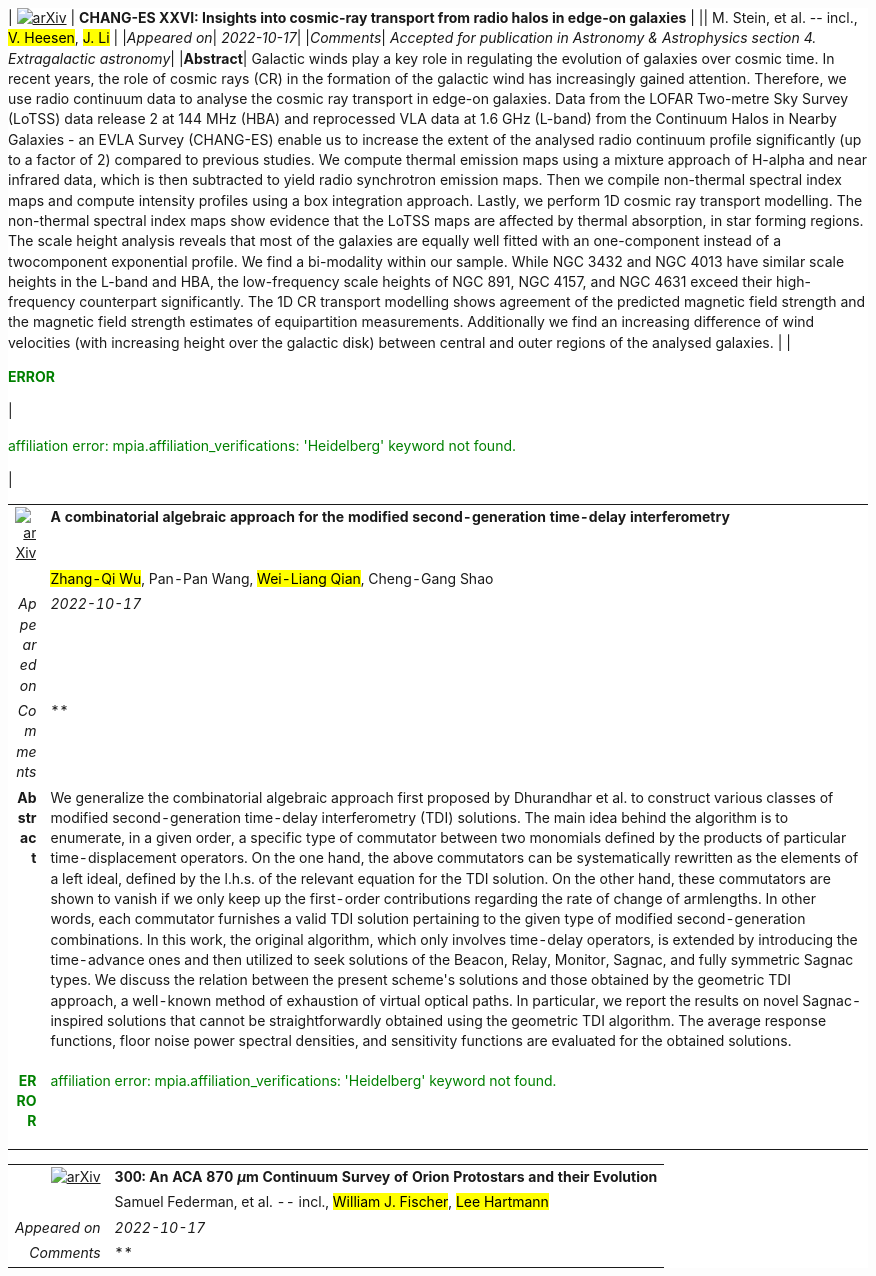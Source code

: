 | [![arXiv](https://img.shields.io/badge/arXiv-arXiv:2210.07709-b31b1b.svg)](https://arxiv.org/abs/arXiv:2210.07709) | **CHANG-ES XXVI: Insights into cosmic-ray transport from radio halos in  edge-on galaxies**  |
|| M. Stein, et al. -- incl., <mark>V. Heesen</mark>, <mark>J. Li</mark> |
|*Appeared on*| *2022-10-17*|
|*Comments*| *Accepted for publication in Astronomy & Astrophysics section 4. Extragalactic astronomy*|
|**Abstract**| Galactic winds play a key role in regulating the evolution of galaxies over cosmic time. In recent years, the role of cosmic rays (CR) in the formation of the galactic wind has increasingly gained attention. Therefore, we use radio continuum data to analyse the cosmic ray transport in edge-on galaxies. Data from the LOFAR Two-metre Sky Survey (LoTSS) data release 2 at 144 MHz (HBA) and reprocessed VLA data at 1.6 GHz (L-band) from the Continuum Halos in Nearby Galaxies - an EVLA Survey (CHANG-ES) enable us to increase the extent of the analysed radio continuum profile significantly (up to a factor of 2) compared to previous studies. We compute thermal emission maps using a mixture approach of H-alpha and near infrared data, which is then subtracted to yield radio synchrotron emission maps. Then we compile non-thermal spectral index maps and compute intensity profiles using a box integration approach. Lastly, we perform 1D cosmic ray transport modelling. The non-thermal spectral index maps show evidence that the LoTSS maps are affected by thermal absorption, in star forming regions. The scale height analysis reveals that most of the galaxies are equally well fitted with an one-component instead of a twocomponent exponential profile. We find a bi-modality within our sample. While NGC 3432 and NGC 4013 have similar scale heights in the L-band and HBA, the low-frequency scale heights of NGC 891, NGC 4157, and NGC 4631 exceed their high-frequency counterpart significantly. The 1D CR transport modelling shows agreement of the predicted magnetic field strength and the magnetic field strength estimates of equipartition measurements. Additionally we find an increasing difference of wind velocities (with increasing height over the galactic disk) between central and outer regions of the analysed galaxies. |
|<p style="color:green"> **ERROR** </p>| <p style="color:green">affiliation error: mpia.affiliation_verifications: 'Heidelberg' keyword not found.</p> |


|||
|---:|:---|
| [![arXiv](https://img.shields.io/badge/arXiv-arXiv:2210.07801-b31b1b.svg)](https://arxiv.org/abs/arXiv:2210.07801) | **A combinatorial algebraic approach for the modified second-generation  time-delay interferometry**  |
|| <mark>Zhang-Qi Wu</mark>, Pan-Pan Wang, <mark>Wei-Liang Qian</mark>, Cheng-Gang Shao |
|*Appeared on*| *2022-10-17*|
|*Comments*| **|
|**Abstract**| We generalize the combinatorial algebraic approach first proposed by Dhurandhar et al. to construct various classes of modified second-generation time-delay interferometry (TDI) solutions. The main idea behind the algorithm is to enumerate, in a given order, a specific type of commutator between two monomials defined by the products of particular time-displacement operators. On the one hand, the above commutators can be systematically rewritten as the elements of a left ideal, defined by the l.h.s. of the relevant equation for the TDI solution. On the other hand, these commutators are shown to vanish if we only keep up the first-order contributions regarding the rate of change of armlengths. In other words, each commutator furnishes a valid TDI solution pertaining to the given type of modified second-generation combinations. In this work, the original algorithm, which only involves time-delay operators, is extended by introducing the time-advance ones and then utilized to seek solutions of the Beacon, Relay, Monitor, Sagnac, and fully symmetric Sagnac types. We discuss the relation between the present scheme's solutions and those obtained by the geometric TDI approach, a well-known method of exhaustion of virtual optical paths. In particular, we report the results on novel Sagnac-inspired solutions that cannot be straightforwardly obtained using the geometric TDI algorithm. The average response functions, floor noise power spectral densities, and sensitivity functions are evaluated for the obtained solutions. |
|<p style="color:green"> **ERROR** </p>| <p style="color:green">affiliation error: mpia.affiliation_verifications: 'Heidelberg' keyword not found.</p> |


|||
|---:|:---|
| [![arXiv](https://img.shields.io/badge/arXiv-arXiv:2210.07925-b31b1b.svg)](https://arxiv.org/abs/arXiv:2210.07925) | **300: An ACA 870 $μ$m Continuum Survey of Orion Protostars and their  Evolution**  |
|| Samuel Federman, et al. -- incl., <mark>William J. Fischer</mark>, <mark>Lee Hartmann</mark> |
|*Appeared on*| *2022-10-17*|
|*Comments*| **|